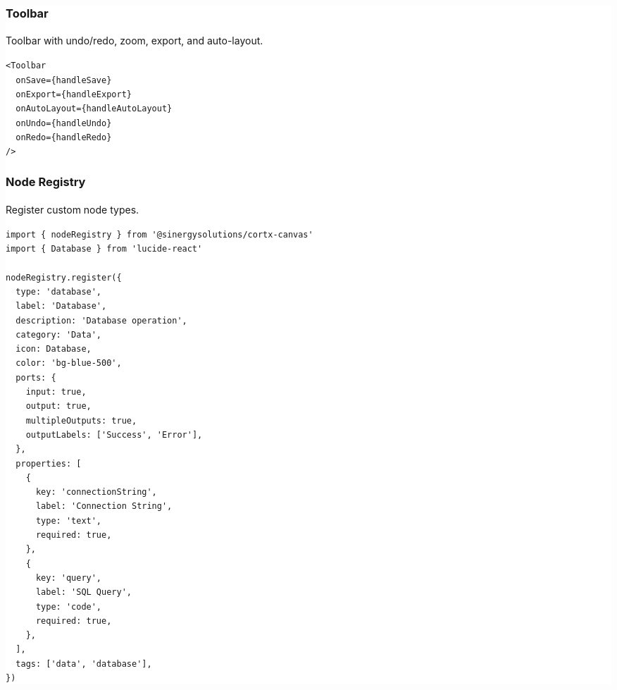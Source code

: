 ### Toolbar

Toolbar with undo/redo, zoom, export, and auto-layout.

```tsx
<Toolbar
  onSave={handleSave}
  onExport={handleExport}
  onAutoLayout={handleAutoLayout}
  onUndo={handleUndo}
  onRedo={handleRedo}
/>
```

### Node Registry

Register custom node types.

```tsx
import { nodeRegistry } from '@sinergysolutions/cortx-canvas'
import { Database } from 'lucide-react'

nodeRegistry.register({
  type: 'database',
  label: 'Database',
  description: 'Database operation',
  category: 'Data',
  icon: Database,
  color: 'bg-blue-500',
  ports: {
    input: true,
    output: true,
    multipleOutputs: true,
    outputLabels: ['Success', 'Error'],
  },
  properties: [
    {
      key: 'connectionString',
      label: 'Connection String',
      type: 'text',
      required: true,
    },
    {
      key: 'query',
      label: 'SQL Query',
      type: 'code',
      required: true,
    },
  ],
  tags: ['data', 'database'],
})
```
